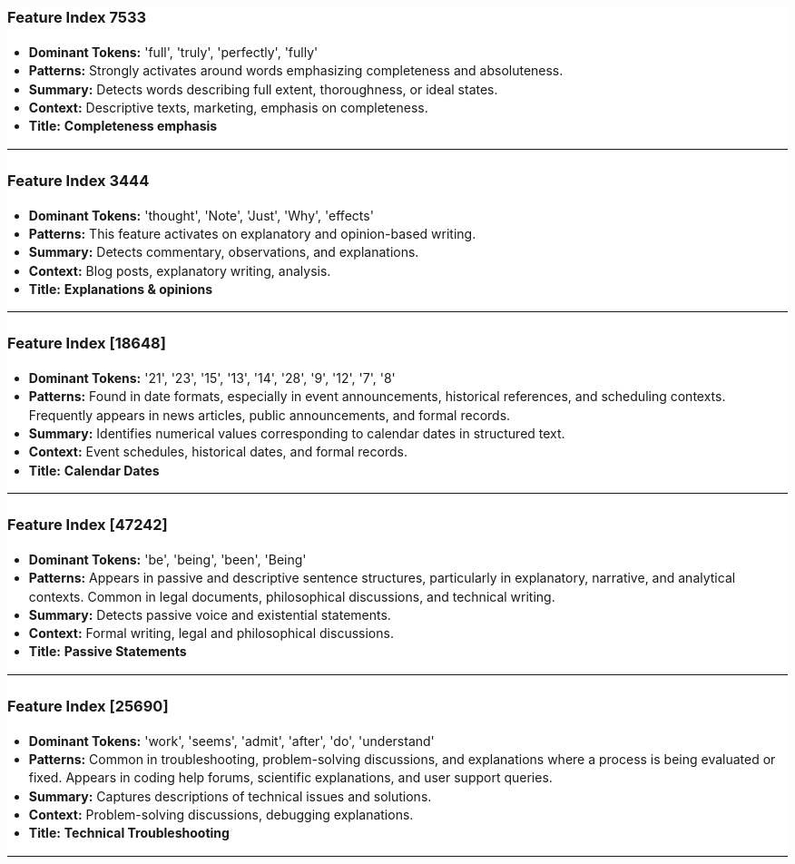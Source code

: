 
### **Feature Index 7533**
- **Dominant Tokens:** 'full', 'truly', 'perfectly', 'fully'
- **Patterns:** Strongly activates around words emphasizing completeness and absoluteness.
- **Summary:** Detects words describing full extent, thoroughness, or ideal states.
- **Context:** Descriptive texts, marketing, emphasis on completeness.
- **Title:** **Completeness emphasis**

---

### **Feature Index 3444**
- **Dominant Tokens:** 'thought', 'Note', 'Just', 'Why', 'effects'
- **Patterns:** This feature activates on explanatory and opinion-based writing.
- **Summary:** Detects commentary, observations, and explanations.
- **Context:** Blog posts, explanatory writing, analysis.
- **Title:** **Explanations & opinions**


---

### **Feature Index [18648]**
- **Dominant Tokens:** '21', '23', '15', '13', '14', '28', '9', '12', '7', '8'
- **Patterns:** Found in date formats, especially in event announcements, historical references, and scheduling contexts. Frequently appears in news articles, public announcements, and formal records.
- **Summary:** Identifies numerical values corresponding to calendar dates in structured text.
- **Context:** Event schedules, historical dates, and formal records.
- **Title:** **Calendar Dates**

---

### **Feature Index [47242]**
- **Dominant Tokens:** 'be', 'being', 'been', 'Being'
- **Patterns:** Appears in passive and descriptive sentence structures, particularly in explanatory, narrative, and analytical contexts. Common in legal documents, philosophical discussions, and technical writing.
- **Summary:** Detects passive voice and existential statements.
- **Context:** Formal writing, legal and philosophical discussions.
- **Title:** **Passive Statements**

---

### **Feature Index [25690]**
- **Dominant Tokens:** 'work', 'seems', 'admit', 'after', 'do', 'understand'
- **Patterns:** Common in troubleshooting, problem-solving discussions, and explanations where a process is being evaluated or fixed. Appears in coding help forums, scientific explanations, and user support queries.
- **Summary:** Captures descriptions of technical issues and solutions.
- **Context:** Problem-solving discussions, debugging explanations.
- **Title:** **Technical Troubleshooting**

---
